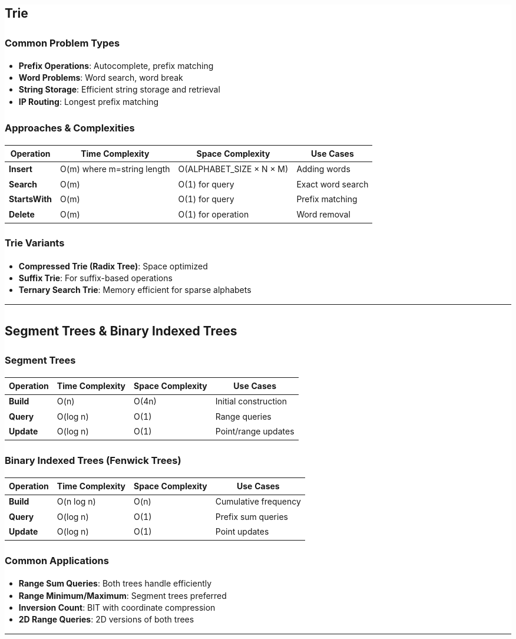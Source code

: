 
## Trie

### Common Problem Types
- **Prefix Operations**: Autocomplete, prefix matching
- **Word Problems**: Word search, word break
- **String Storage**: Efficient string storage and retrieval
- **IP Routing**: Longest prefix matching

### Approaches & Complexities

| Operation | Time Complexity | Space Complexity | Use Cases |
|-----------|----------------|------------------|-----------|
| **Insert** | O(m) where m=string length | O(ALPHABET_SIZE × N × M) | Adding words |
| **Search** | O(m) | O(1) for query | Exact word search |
| **StartsWith** | O(m) | O(1) for query | Prefix matching |
| **Delete** | O(m) | O(1) for operation | Word removal |

### Trie Variants
- **Compressed Trie (Radix Tree)**: Space optimized
- **Suffix Trie**: For suffix-based operations
- **Ternary Search Trie**: Memory efficient for sparse alphabets

---

## Segment Trees & Binary Indexed Trees

### Segment Trees

| Operation | Time Complexity | Space Complexity | Use Cases |
|-----------|----------------|------------------|-----------|
| **Build** | O(n) | O(4n) | Initial construction |
| **Query** | O(log n) | O(1) | Range queries |
| **Update** | O(log n) | O(1) | Point/range updates |

### Binary Indexed Trees (Fenwick Trees)

| Operation | Time Complexity | Space Complexity | Use Cases |
|-----------|----------------|------------------|-----------|
| **Build** | O(n log n) | O(n) | Cumulative frequency |
| **Query** | O(log n) | O(1) | Prefix sum queries |
| **Update** | O(log n) | O(1) | Point updates |

### Common Applications
- **Range Sum Queries**: Both trees handle efficiently
- **Range Minimum/Maximum**: Segment trees preferred
- **Inversion Count**: BIT with coordinate compression
- **2D Range Queries**: 2D versions of both trees

---